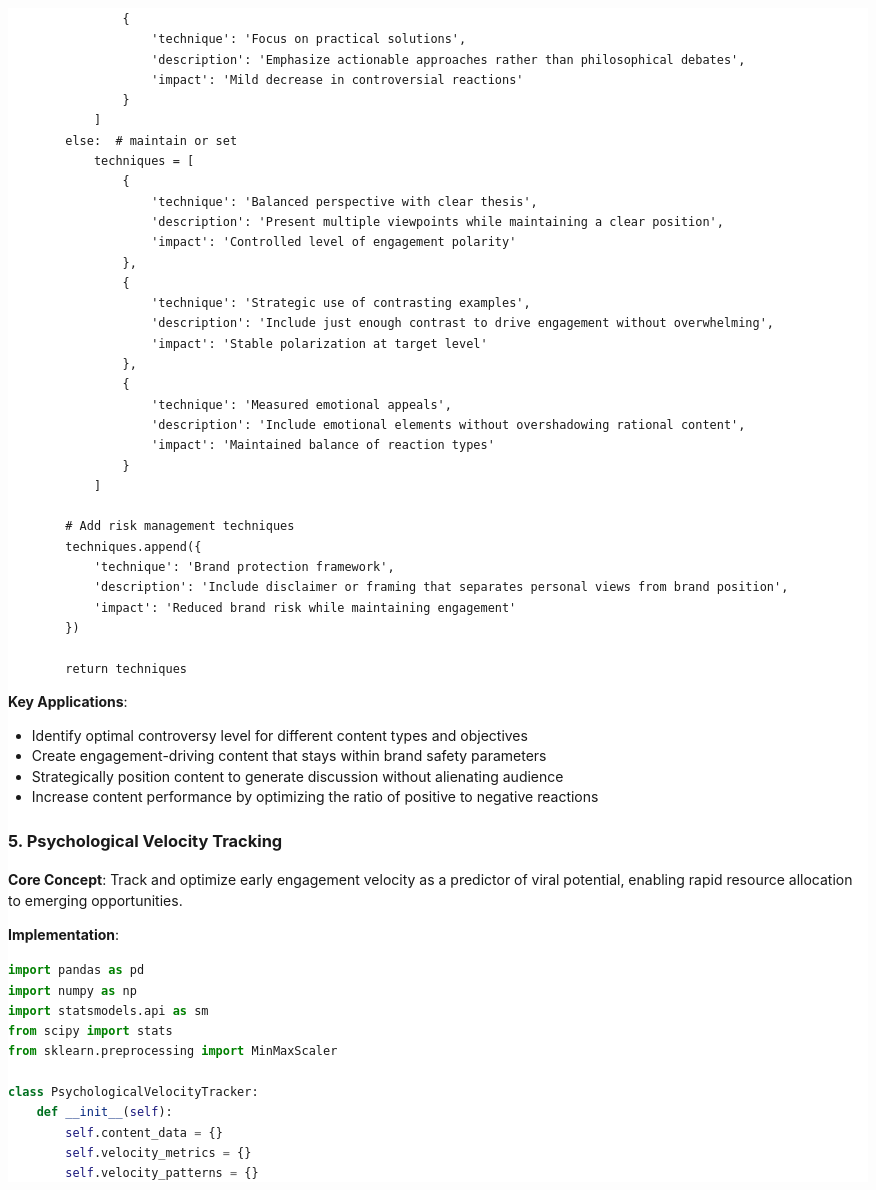 ```
                {
                    'technique': 'Focus on practical solutions',
                    'description': 'Emphasize actionable approaches rather than philosophical debates',
                    'impact': 'Mild decrease in controversial reactions'
                }
            ]
        else:  # maintain or set
            techniques = [
                {
                    'technique': 'Balanced perspective with clear thesis',
                    'description': 'Present multiple viewpoints while maintaining a clear position',
                    'impact': 'Controlled level of engagement polarity'
                },
                {
                    'technique': 'Strategic use of contrasting examples',
                    'description': 'Include just enough contrast to drive engagement without overwhelming',
                    'impact': 'Stable polarization at target level'
                },
                {
                    'technique': 'Measured emotional appeals',
                    'description': 'Include emotional elements without overshadowing rational content',
                    'impact': 'Maintained balance of reaction types'
                }
            ]
            
        # Add risk management techniques
        techniques.append({
            'technique': 'Brand protection framework',
            'description': 'Include disclaimer or framing that separates personal views from brand position',
            'impact': 'Reduced brand risk while maintaining engagement'
        })
        
        return techniques
```

**Key Applications**:
- Identify optimal controversy level for different content types and objectives
- Create engagement-driving content that stays within brand safety parameters
- Strategically position content to generate discussion without alienating audience
- Increase content performance by optimizing the ratio of positive to negative reactions

### 5. Psychological Velocity Tracking

**Core Concept**: Track and optimize early engagement velocity as a predictor of viral potential, enabling rapid resource allocation to emerging opportunities.

**Implementation**:
```python
import pandas as pd
import numpy as np
import statsmodels.api as sm
from scipy import stats
from sklearn.preprocessing import MinMaxScaler

class PsychologicalVelocityTracker:
    def __init__(self):
        self.content_data = {}
        self.velocity_metrics = {}
        self.velocity_patterns = {}
```